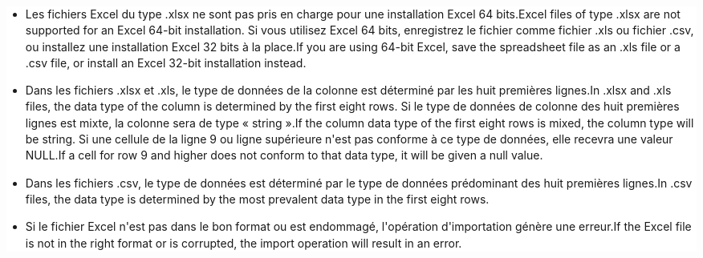 -   <span data-ttu-id="2fa50-181">Les fichiers Excel du type .xlsx ne sont pas pris en charge pour une installation Excel 64 bits.</span><span class="sxs-lookup"><span data-stu-id="2fa50-181">Excel files of type .xlsx are not supported for an Excel 64-bit installation.</span></span> <span data-ttu-id="2fa50-182">Si vous utilisez Excel 64 bits, enregistrez le fichier comme fichier .xls ou fichier .csv, ou installez une installation Excel 32 bits à la place.</span><span class="sxs-lookup"><span data-stu-id="2fa50-182">If you are using 64-bit Excel, save the spreadsheet file as an .xls file or a .csv file, or install an Excel 32-bit installation instead.</span></span>  
  
-   <span data-ttu-id="2fa50-183">Dans les fichiers .xlsx et .xls, le type de données de la colonne est déterminé par les huit premières lignes.</span><span class="sxs-lookup"><span data-stu-id="2fa50-183">In .xlsx and .xls files, the data type of the column is determined by the first eight rows.</span></span> <span data-ttu-id="2fa50-184">Si le type de données de colonne des huit premières lignes est mixte, la colonne sera de type « string ».</span><span class="sxs-lookup"><span data-stu-id="2fa50-184">If the column data type of the first eight rows is mixed, the column type will be string.</span></span> <span data-ttu-id="2fa50-185">Si une cellule de la ligne 9 ou ligne supérieure n'est pas conforme à ce type de données, elle recevra une valeur NULL.</span><span class="sxs-lookup"><span data-stu-id="2fa50-185">If a cell for row 9 and higher does not conform to that data type, it will be given a null value.</span></span>  
  
-   <span data-ttu-id="2fa50-186">Dans les fichiers .csv, le type de données est déterminé par le type de données prédominant des huit premières lignes.</span><span class="sxs-lookup"><span data-stu-id="2fa50-186">In .csv files, the data type is determined by the most prevalent data type in the first eight rows.</span></span>  
  
-   <span data-ttu-id="2fa50-187">Si le fichier Excel n'est pas dans le bon format ou est endommagé, l'opération d'importation génère une erreur.</span><span class="sxs-lookup"><span data-stu-id="2fa50-187">If the Excel file is not in the right format or is corrupted, the import operation will result in an error.</span></span>  
  
  
